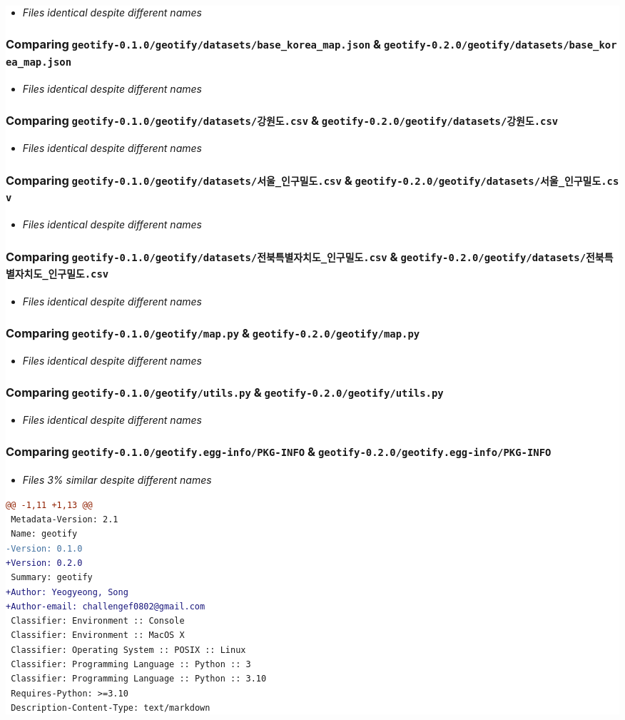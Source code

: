  * *Files identical despite different names*

### Comparing `geotify-0.1.0/geotify/datasets/base_korea_map.json` & `geotify-0.2.0/geotify/datasets/base_korea_map.json`

 * *Files identical despite different names*

### Comparing `geotify-0.1.0/geotify/datasets/강원도.csv` & `geotify-0.2.0/geotify/datasets/강원도.csv`

 * *Files identical despite different names*

### Comparing `geotify-0.1.0/geotify/datasets/서울_인구밀도.csv` & `geotify-0.2.0/geotify/datasets/서울_인구밀도.csv`

 * *Files identical despite different names*

### Comparing `geotify-0.1.0/geotify/datasets/전북특별자치도_인구밀도.csv` & `geotify-0.2.0/geotify/datasets/전북특별자치도_인구밀도.csv`

 * *Files identical despite different names*

### Comparing `geotify-0.1.0/geotify/map.py` & `geotify-0.2.0/geotify/map.py`

 * *Files identical despite different names*

### Comparing `geotify-0.1.0/geotify/utils.py` & `geotify-0.2.0/geotify/utils.py`

 * *Files identical despite different names*

### Comparing `geotify-0.1.0/geotify.egg-info/PKG-INFO` & `geotify-0.2.0/geotify.egg-info/PKG-INFO`

 * *Files 3% similar despite different names*

```diff
@@ -1,11 +1,13 @@
 Metadata-Version: 2.1
 Name: geotify
-Version: 0.1.0
+Version: 0.2.0
 Summary: geotify
+Author: Yeogyeong, Song
+Author-email: challengef0802@gmail.com
 Classifier: Environment :: Console
 Classifier: Environment :: MacOS X
 Classifier: Operating System :: POSIX :: Linux
 Classifier: Programming Language :: Python :: 3
 Classifier: Programming Language :: Python :: 3.10
 Requires-Python: >=3.10
 Description-Content-Type: text/markdown
```
